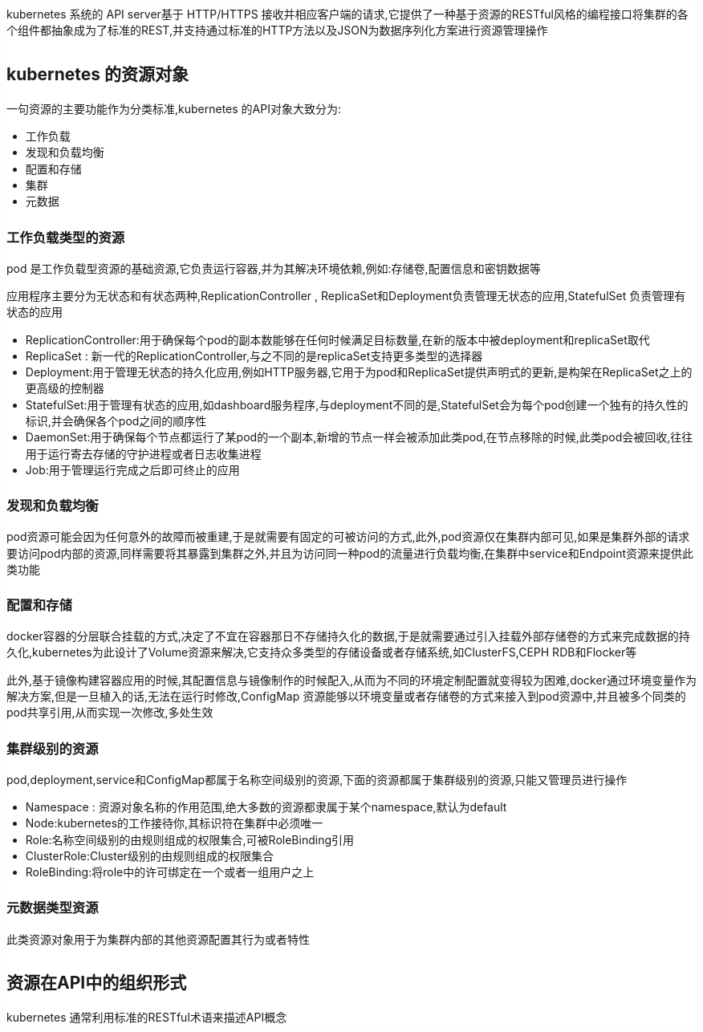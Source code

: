 kubernetes  系统的 API server基于 HTTP/HTTPS 接收并相应客户端的请求,它提供了一种基于资源的RESTful风格的编程接口将集群的各个组件都抽象成为了标准的REST,并支持通过标准的HTTP方法以及JSON为数据序列化方案进行资源管理操作

## kubernetes 的资源对象
一句资源的主要功能作为分类标准,kubernetes 的API对象大致分为:

- 工作负载
- 发现和负载均衡
- 配置和存储
- 集群
- 元数据

### 工作负载类型的资源
pod 是工作负载型资源的基础资源,它负责运行容器,并为其解决环境依赖,例如:存储卷,配置信息和密钥数据等

应用程序主要分为无状态和有状态两种,ReplicationController , ReplicaSet和Deployment负责管理无状态的应用,StatefulSet 负责管理有状态的应用

- ReplicationController:用于确保每个pod的副本数能够在任何时候满足目标数量,在新的版本中被deployment和replicaSet取代
- ReplicaSet : 新一代的ReplicationController,与之不同的是replicaSet支持更多类型的选择器
- Deployment:用于管理无状态的持久化应用,例如HTTP服务器,它用于为pod和ReplicaSet提供声明式的更新,是构架在ReplicaSet之上的更高级的控制器
- StatefulSet:用于管理有状态的应用,如dashboard服务程序,与deployment不同的是,StatefulSet会为每个pod创建一个独有的持久性的标识,并会确保各个pod之间的顺序性
- DaemonSet:用于确保每个节点都运行了某pod的一个副本,新增的节点一样会被添加此类pod,在节点移除的时候,此类pod会被回收,往往用于运行寄去存储的守护进程或者日志收集进程
- Job:用于管理运行完成之后即可终止的应用

### 发现和负载均衡
pod资源可能会因为任何意外的故障而被重建,于是就需要有固定的可被访问的方式,此外,pod资源仅在集群内部可见,如果是集群外部的请求要访问pod内部的资源,同样需要将其暴露到集群之外,并且为访问同一种pod的流量进行负载均衡,在集群中service和Endpoint资源来提供此类功能

### 配置和存储
docker容器的分层联合挂载的方式,决定了不宜在容器那日不存储持久化的数据,于是就需要通过引入挂载外部存储卷的方式来完成数据的持久化,kubernetes为此设计了Volume资源来解决,它支持众多类型的存储设备或者存储系统,如ClusterFS,CEPH RDB和Flocker等

此外,基于镜像构建容器应用的时候,其配置信息与镜像制作的时候配入,从而为不同的环境定制配置就变得较为困难,docker通过环境变量作为解决方案,但是一旦植入的话,无法在运行时修改,ConfigMap 资源能够以环境变量或者存储卷的方式来接入到pod资源中,并且被多个同类的pod共享引用,从而实现一次修改,多处生效

### 集群级别的资源
pod,deployment,service和ConfigMap都属于名称空间级别的资源,下面的资源都属于集群级别的资源,只能又管理员进行操作

- Namespace : 资源对象名称的作用范围,绝大多数的资源都隶属于某个namespace,默认为default
- Node:kubernetes的工作接待你,其标识符在集群中必须唯一
- Role:名称空间级别的由规则组成的权限集合,可被RoleBinding引用
- ClusterRole:Cluster级别的由规则组成的权限集合
- RoleBinding:将role中的许可绑定在一个或者一组用户之上

### 元数据类型资源
此类资源对象用于为集群内部的其他资源配置其行为或者特性

## 资源在API中的组织形式

kubernetes 通常利用标准的RESTful术语来描述API概念

